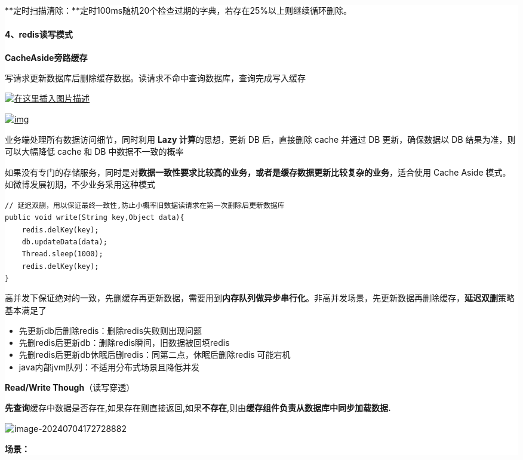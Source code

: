 **定时扫描清除：**定时100ms随机20个检查过期的字典，若存在25%以上则继续循环删除。

#### 4、redis读写模式



 **CacheAside旁路缓存**

写请求更新数据库后删除缓存数据。读请求不命中查询数据库，查询完成写入缓存

[![在这里插入图片描述](https://camo.githubusercontent.com/4f6ecd7d5622bcefd365e4401ecd0dea2118de6fc9cc095863b0dd66c7619532/68747470733a2f2f696d672d626c6f672e6373646e696d672e636e2f32303230303830363139343331363533392e706e673f782d6f73732d70726f636573733d696d6167652f77617465726d61726b2c747970655f5a6d46755a33706f5a57356e6147567064476b2c736861646f775f31302c746578745f6148523063484d364c7939696247396e4c6d4e7a5a473475626d56304c3278366546393261574e3062334a352c73697a655f31362c636f6c6f725f4646464646462c745f3730)](https://camo.githubusercontent.com/4f6ecd7d5622bcefd365e4401ecd0dea2118de6fc9cc095863b0dd66c7619532/68747470733a2f2f696d672d626c6f672e6373646e696d672e636e2f32303230303830363139343331363533392e706e673f782d6f73732d70726f636573733d696d6167652f77617465726d61726b2c747970655f5a6d46755a33706f5a57356e6147567064476b2c736861646f775f31302c746578745f6148523063484d364c7939696247396e4c6d4e7a5a473475626d56304c3278366546393261574e3062334a352c73697a655f31362c636f6c6f725f4646464646462c745f3730)

[![img](https://camo.githubusercontent.com/49b8ac7e090eeca2a3f08c792e57e06bbf8be6d68d52cfdddc1a751fec288956/68747470733a2f2f696d672d626c6f672e6373646e696d672e636e2f32303230303830363139343330303832362e706e67)](https://camo.githubusercontent.com/49b8ac7e090eeca2a3f08c792e57e06bbf8be6d68d52cfdddc1a751fec288956/68747470733a2f2f696d672d626c6f672e6373646e696d672e636e2f32303230303830363139343330303832362e706e67)

 业务端处理所有数据访问细节，同时利用 **Lazy 计算**的思想，更新 DB 后，直接删除 cache 并通过 DB 更新，确保数据以 DB 结果为准，则可以大幅降低 cache 和 DB 中数据不一致的概率

 如果没有专门的存储服务，同时是对**数据一致性要求比较高的业务，或者是缓存数据更新比较复杂的业务**，适合使用 Cache Aside 模式。如微博发展初期，不少业务采用这种模式

```
// 延迟双删，用以保证最终一致性,防止小概率旧数据读请求在第一次删除后更新数据库
public void write(String key,Object data){
	redis.delKey(key);
	db.updateData(data);
	Thread.sleep(1000);
	redis.delKey(key);
}
```



高并发下保证绝对的一致，先删缓存再更新数据，需要用到**内存队列做异步串行化**。非高并发场景，先更新数据再删除缓存，**延迟双删**策略基本满足了

- 先更新db后删除redis：删除redis失败则出现问题
- 先删redis后更新db：删除redis瞬间，旧数据被回填redis
- 先删redis后更新db休眠后删redis：同第二点，休眠后删除redis 可能宕机
- java内部jvm队列：不适用分布式场景且降低并发

 **Read/Write Though**（读写穿透）

 **先查询**缓存中数据是否存在,如果存在则直接返回,如果**不存在**,则由**缓存组件负责从数据库中同步加载数据.**

![image-20240704172728882](C:\Users\JIA\AppData\Roaming\Typora\typora-user-images\image-20240704172728882.png)

**场景：**
